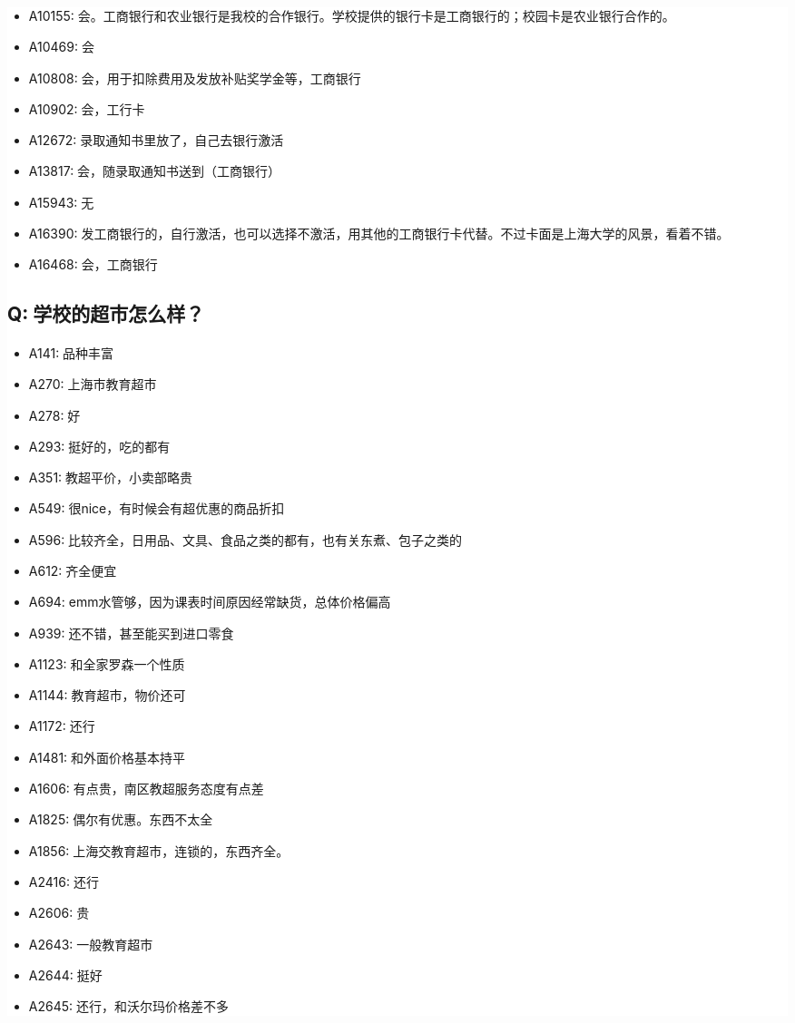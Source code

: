 - A10155: 会。工商银行和农业银行是我校的合作银行。学校提供的银行卡是工商银行的；校园卡是农业银行合作的。

- A10469: 会

- A10808: 会，用于扣除费用及发放补贴奖学金等，工商银行

- A10902: 会，工行卡

- A12672: 录取通知书里放了，自己去银行激活

- A13817: 会，随录取通知书送到（工商银行）

- A15943: 无

- A16390: 发工商银行的，自行激活，也可以选择不激活，用其他的工商银行卡代替。不过卡面是上海大学的风景，看着不错。

- A16468: 会，工商银行

## Q: 学校的超市怎么样？

- A141: 品种丰富

- A270: 上海市教育超市

- A278: 好

- A293: 挺好的，吃的都有

- A351: 教超平价，小卖部略贵

- A549: 很nice，有时候会有超优惠的商品折扣

- A596: 比较齐全，日用品、文具、食品之类的都有，也有关东煮、包子之类的

- A612: 齐全便宜

- A694: emm水管够，因为课表时间原因经常缺货，总体价格偏高

- A939: 还不错，甚至能买到进口零食

- A1123: 和全家罗森一个性质

- A1144: 教育超市，物价还可

- A1172: 还行

- A1481: 和外面价格基本持平

- A1606: 有点贵，南区教超服务态度有点差

- A1825: 偶尔有优惠。东西不太全

- A1856: 上海交教育超市，连锁的，东西齐全。

- A2416: 还行

- A2606: 贵

- A2643: 一般教育超市

- A2644: 挺好

- A2645: 还行，和沃尔玛价格差不多
